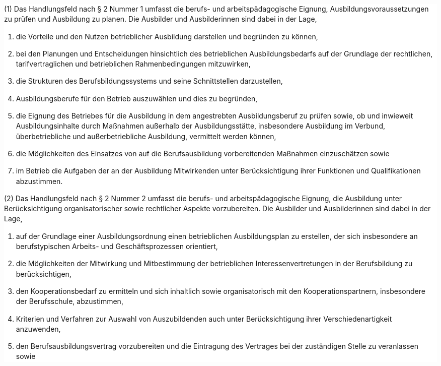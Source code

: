 (1) Das Handlungsfeld nach § 2 Nummer 1 umfasst die berufs- und
arbeitspädagogische Eignung, Ausbildungsvoraussetzungen zu prüfen und
Ausbildung zu planen. Die Ausbilder und Ausbilderinnen sind dabei in
der Lage,

1.  die Vorteile und den Nutzen betrieblicher Ausbildung darstellen und
    begründen zu können,


2.  bei den Planungen und Entscheidungen hinsichtlich des betrieblichen
    Ausbildungsbedarfs auf der Grundlage der rechtlichen,
    tarifvertraglichen und betrieblichen Rahmenbedingungen mitzuwirken,


3.  die Strukturen des Berufsbildungssystems und seine Schnittstellen
    darzustellen,


4.  Ausbildungsberufe für den Betrieb auszuwählen und dies zu begründen,


5.  die Eignung des Betriebes für die Ausbildung in dem angestrebten
    Ausbildungsberuf zu prüfen sowie, ob und inwieweit Ausbildungsinhalte
    durch Maßnahmen außerhalb der Ausbildungsstätte, insbesondere
    Ausbildung im Verbund, überbetriebliche und außerbetriebliche
    Ausbildung, vermittelt werden können,


6.  die Möglichkeiten des Einsatzes von auf die Berufsausbildung
    vorbereitenden Maßnahmen einzuschätzen sowie


7.  im Betrieb die Aufgaben der an der Ausbildung Mitwirkenden unter
    Berücksichtigung ihrer Funktionen und Qualifikationen abzustimmen.




(2) Das Handlungsfeld nach § 2 Nummer 2 umfasst die berufs- und
arbeitspädagogische Eignung, die Ausbildung unter Berücksichtigung
organisatorischer sowie rechtlicher Aspekte vorzubereiten. Die
Ausbilder und Ausbilderinnen sind dabei in der Lage,

1.  auf der Grundlage einer Ausbildungsordnung einen betrieblichen
    Ausbildungsplan zu erstellen, der sich insbesondere an berufstypischen
    Arbeits- und Geschäftsprozessen orientiert,


2.  die Möglichkeiten der Mitwirkung und Mitbestimmung der betrieblichen
    Interessenvertretungen in der Berufsbildung zu berücksichtigen,


3.  den Kooperationsbedarf zu ermitteln und sich inhaltlich sowie
    organisatorisch mit den Kooperationspartnern, insbesondere der
    Berufsschule, abzustimmen,


4.  Kriterien und Verfahren zur Auswahl von Auszubildenden auch unter
    Berücksichtigung ihrer Verschiedenartigkeit anzuwenden,


5.  den Berufsausbildungsvertrag vorzubereiten und die Eintragung des
    Vertrages bei der zuständigen Stelle zu veranlassen sowie
